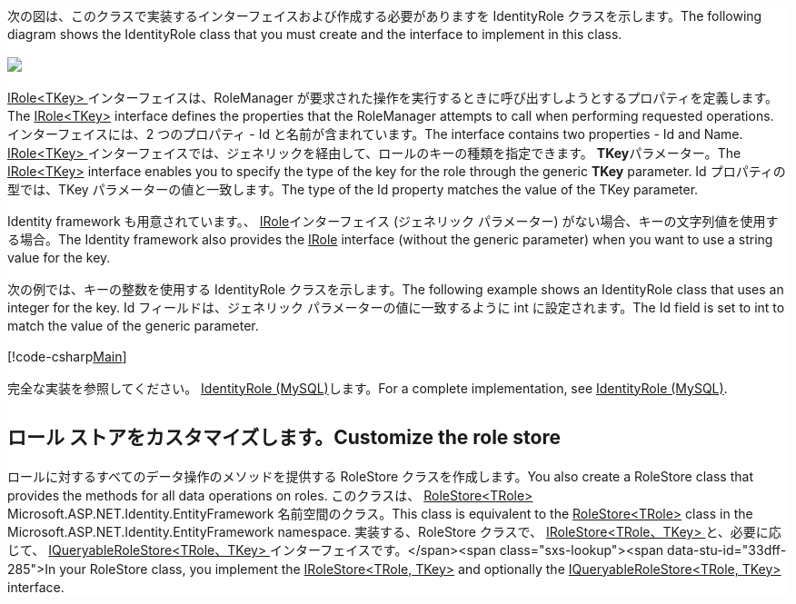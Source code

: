 <span data-ttu-id="33dff-273">次の図は、このクラスで実装するインターフェイスおよび作成する必要がありますを IdentityRole クラスを示します。</span><span class="sxs-lookup"><span data-stu-id="33dff-273">The following diagram shows the IdentityRole class that you must create and the interface to implement in this class.</span></span>

![](overview-of-custom-storage-providers-for-aspnet-identity/_static/image5.png)

<span data-ttu-id="33dff-274">[IRole&lt;TKey&gt; ](https://msdn.microsoft.com/library/dn613268(v=vs.108).aspx)インターフェイスは、RoleManager が要求された操作を実行するときに呼び出すしようとするプロパティを定義します。</span><span class="sxs-lookup"><span data-stu-id="33dff-274">The [IRole&lt;TKey&gt;](https://msdn.microsoft.com/library/dn613268(v=vs.108).aspx) interface defines the properties that the RoleManager attempts to call when performing requested operations.</span></span> <span data-ttu-id="33dff-275">インターフェイスには、2 つのプロパティ - Id と名前が含まれています。</span><span class="sxs-lookup"><span data-stu-id="33dff-275">The interface contains two properties - Id and Name.</span></span> <span data-ttu-id="33dff-276">[IRole&lt;TKey&gt; ](https://msdn.microsoft.com/library/dn613268(v=vs.108).aspx)インターフェイスでは、ジェネリックを経由して、ロールのキーの種類を指定できます。 **TKey**パラメーター。</span><span class="sxs-lookup"><span data-stu-id="33dff-276">The [IRole&lt;TKey&gt;](https://msdn.microsoft.com/library/dn613268(v=vs.108).aspx) interface enables you to specify the type of the key for the role through the generic **TKey** parameter.</span></span> <span data-ttu-id="33dff-277">Id プロパティの型では、TKey パラメーターの値と一致します。</span><span class="sxs-lookup"><span data-stu-id="33dff-277">The type of the Id property matches the value of the TKey parameter.</span></span>

<span data-ttu-id="33dff-278">Identity framework も用意されています。、 [IRole](https://msdn.microsoft.com/library/microsoft.aspnet.identity.irole(v=vs.108).aspx)インターフェイス (ジェネリック パラメーター) がない場合、キーの文字列値を使用する場合。</span><span class="sxs-lookup"><span data-stu-id="33dff-278">The Identity framework also provides the [IRole](https://msdn.microsoft.com/library/microsoft.aspnet.identity.irole(v=vs.108).aspx) interface (without the generic parameter) when you want to use a string value for the key.</span></span>

<span data-ttu-id="33dff-279">次の例では、キーの整数を使用する IdentityRole クラスを示します。</span><span class="sxs-lookup"><span data-stu-id="33dff-279">The following example shows an IdentityRole class that uses an integer for the key.</span></span> <span data-ttu-id="33dff-280">Id フィールドは、ジェネリック パラメーターの値に一致するように int に設定されます。</span><span class="sxs-lookup"><span data-stu-id="33dff-280">The Id field is set to int to match the value of the generic parameter.</span></span> 

[!code-csharp[Main](overview-of-custom-storage-providers-for-aspnet-identity/samples/sample7.cs)]

 <span data-ttu-id="33dff-281">完全な実装を参照してください。 [IdentityRole (MySQL)](https://aspnet.codeplex.com/SourceControl/latest#Samples/Identity/AspNet.Identity.MySQL/IdentityRole.cs)します。</span><span class="sxs-lookup"><span data-stu-id="33dff-281">For a complete implementation, see [IdentityRole (MySQL)](https://aspnet.codeplex.com/SourceControl/latest#Samples/Identity/AspNet.Identity.MySQL/IdentityRole.cs).</span></span> 

<a id="rolestore"></a>
## <a name="customize-the-role-store"></a><span data-ttu-id="33dff-282">ロール ストアをカスタマイズします。</span><span class="sxs-lookup"><span data-stu-id="33dff-282">Customize the role store</span></span>

<span data-ttu-id="33dff-283">ロールに対するすべてのデータ操作のメソッドを提供する RoleStore クラスを作成します。</span><span class="sxs-lookup"><span data-stu-id="33dff-283">You also create a RoleStore class that provides the methods for all data operations on roles.</span></span> <span data-ttu-id="33dff-284">このクラスは、 [RoleStore&lt;TRole&gt; ](https://msdn.microsoft.com/library/dn468181(v=vs.108).aspx) Microsoft.ASP.NET.Identity.EntityFramework 名前空間のクラス。</span><span class="sxs-lookup"><span data-stu-id="33dff-284">This class is equivalent to the [RoleStore&lt;TRole&gt;](https://msdn.microsoft.com/library/dn468181(v=vs.108).aspx) class in the Microsoft.ASP.NET.Identity.EntityFramework namespace.</span></span> <span data-ttu-id="33dff-285">実装する、RoleStore クラスで、 [IRoleStore&lt;TRole、TKey&gt; ](https://msdn.microsoft.com/library/dn613266(v=vs.108).aspx)と、必要に応じて、 [IQueryableRoleStore&lt;TRole、TKey&gt; ](https://msdn.microsoft.com/library/dn613262(v=vs.108).aspx)インターフェイスです。</span><span class="sxs-lookup"><span data-stu-id="33dff-285">In your RoleStore class, you implement the [IRoleStore&lt;TRole, TKey&gt;](https://msdn.microsoft.com/library/dn613266(v=vs.108).aspx) and optionally the [IQueryableRoleStore&lt;TRole, TKey&gt;](https://msdn.microsoft.com/library/dn613262(v=vs.108).aspx) interface.</span></span>
